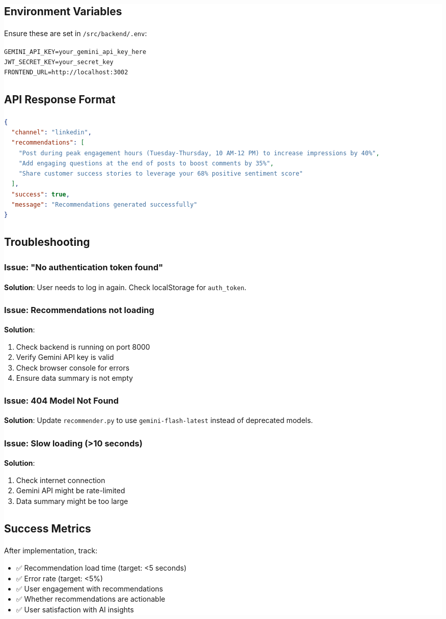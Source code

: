 ## Environment Variables

Ensure these are set in `/src/backend/.env`:
```env
GEMINI_API_KEY=your_gemini_api_key_here
JWT_SECRET_KEY=your_secret_key
FRONTEND_URL=http://localhost:3002
```

## API Response Format

```json
{
  "channel": "linkedin",
  "recommendations": [
    "Post during peak engagement hours (Tuesday-Thursday, 10 AM-12 PM) to increase impressions by 40%",
    "Add engaging questions at the end of posts to boost comments by 35%",
    "Share customer success stories to leverage your 68% positive sentiment score"
  ],
  "success": true,
  "message": "Recommendations generated successfully"
}
```

## Troubleshooting

### Issue: "No authentication token found"
**Solution**: User needs to log in again. Check localStorage for `auth_token`.

### Issue: Recommendations not loading
**Solution**: 
1. Check backend is running on port 8000
2. Verify Gemini API key is valid
3. Check browser console for errors
4. Ensure data summary is not empty

### Issue: 404 Model Not Found
**Solution**: Update `recommender.py` to use `gemini-flash-latest` instead of deprecated models.

### Issue: Slow loading (>10 seconds)
**Solution**: 
1. Check internet connection
2. Gemini API might be rate-limited
3. Data summary might be too large

## Success Metrics

After implementation, track:
- ✅ Recommendation load time (target: <5 seconds)
- ✅ Error rate (target: <5%)
- ✅ User engagement with recommendations
- ✅ Whether recommendations are actionable
- ✅ User satisfaction with AI insights
